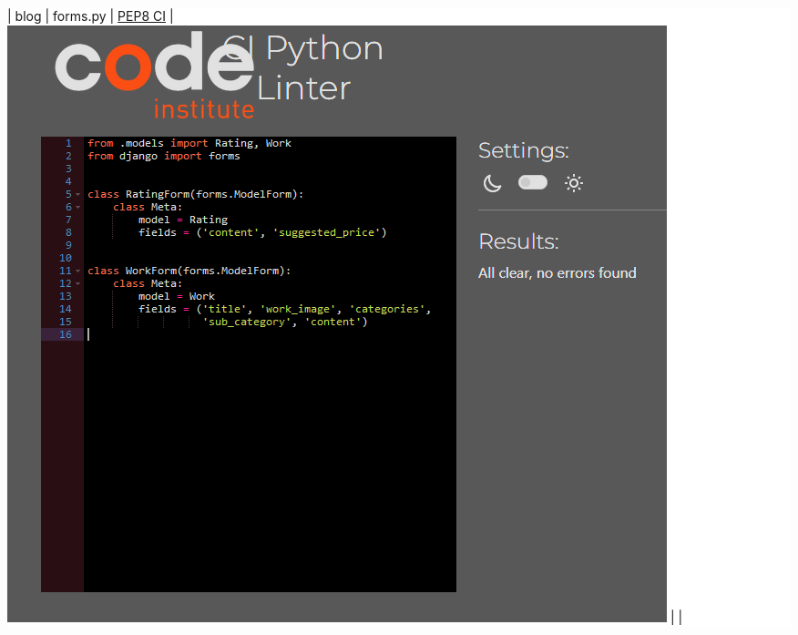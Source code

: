 | blog | forms.py | [PEP8 CI](https://pep8ci.herokuapp.com/https://raw.githubusercontent.com/BenFash/RateTheWork/main/blog/forms.py) | ![screenshot](documentation/validation/linter-blog-forms.png) | |